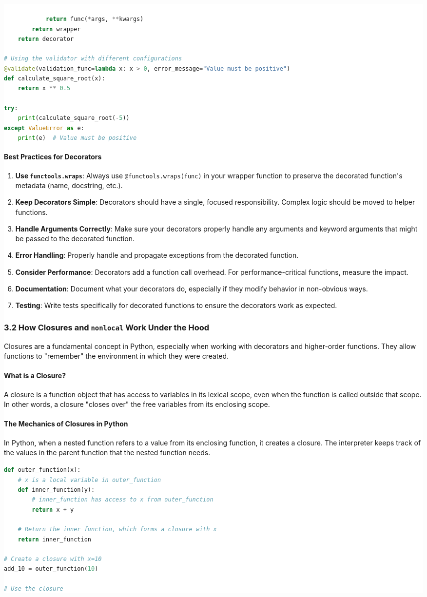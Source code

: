 ```python
            
            return func(*args, **kwargs)
        return wrapper
    return decorator

# Using the validator with different configurations
@validate(validation_func=lambda x: x > 0, error_message="Value must be positive")
def calculate_square_root(x):
    return x ** 0.5

try:
    print(calculate_square_root(-5))
except ValueError as e:
    print(e)  # Value must be positive
```

#### Best Practices for Decorators

1. **Use `functools.wraps`**: Always use `@functools.wraps(func)` in your wrapper function to preserve the decorated function's metadata (name, docstring, etc.).

2. **Keep Decorators Simple**: Decorators should have a single, focused responsibility. Complex logic should be moved to helper functions.

3. **Handle Arguments Correctly**: Make sure your decorators properly handle any arguments and keyword arguments that might be passed to the decorated function.

4. **Error Handling**: Properly handle and propagate exceptions from the decorated function.

5. **Consider Performance**: Decorators add a function call overhead. For performance-critical functions, measure the impact.

6. **Documentation**: Document what your decorators do, especially if they modify behavior in non-obvious ways.

7. **Testing**: Write tests specifically for decorated functions to ensure the decorators work as expected.

### 3.2 How Closures and `nonlocal` Work Under the Hood

Closures are a fundamental concept in Python, especially when working with decorators and higher-order functions. They allow functions to "remember" the environment in which they were created.

#### What is a Closure?

A closure is a function object that has access to variables in its lexical scope, even when the function is called outside that scope. In other words, a closure "closes over" the free variables from its enclosing scope.

#### The Mechanics of Closures in Python

In Python, when a nested function refers to a value from its enclosing function, it creates a closure. The interpreter keeps track of the values in the parent function that the nested function needs.

```python
def outer_function(x):
    # x is a local variable in outer_function
    def inner_function(y):
        # inner_function has access to x from outer_function
        return x + y
    
    # Return the inner function, which forms a closure with x
    return inner_function

# Create a closure with x=10
add_10 = outer_function(10)

# Use the closure
```